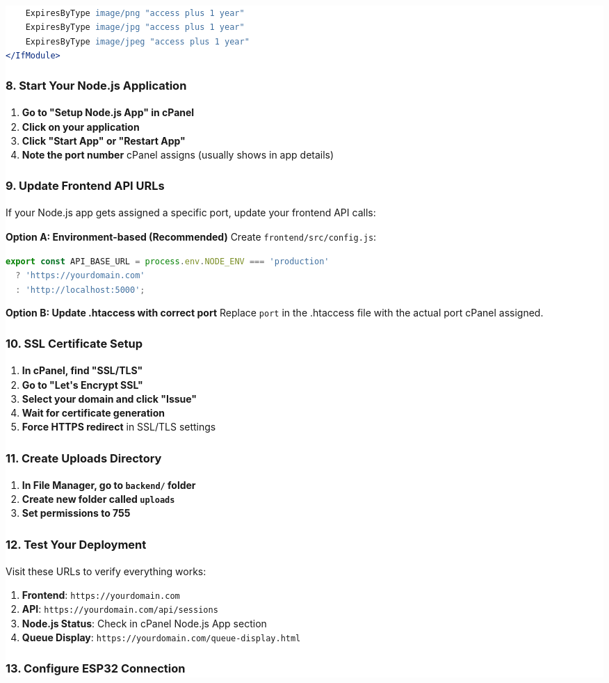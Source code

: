 ```apache
    ExpiresByType image/png "access plus 1 year"
    ExpiresByType image/jpg "access plus 1 year"
    ExpiresByType image/jpeg "access plus 1 year"
</IfModule>
```

### 8. Start Your Node.js Application

1. **Go to "Setup Node.js App" in cPanel**
2. **Click on your application**
3. **Click "Start App" or "Restart App"**
4. **Note the port number** cPanel assigns (usually shows in app details)

### 9. Update Frontend API URLs

If your Node.js app gets assigned a specific port, update your frontend API calls:

**Option A: Environment-based (Recommended)**
Create `frontend/src/config.js`:
```javascript
export const API_BASE_URL = process.env.NODE_ENV === 'production' 
  ? 'https://yourdomain.com' 
  : 'http://localhost:5000';
```

**Option B: Update .htaccess with correct port**
Replace `port` in the .htaccess file with the actual port cPanel assigned.

### 10. SSL Certificate Setup

1. **In cPanel, find "SSL/TLS"**
2. **Go to "Let's Encrypt SSL"**
3. **Select your domain and click "Issue"**
4. **Wait for certificate generation**
5. **Force HTTPS redirect** in SSL/TLS settings

### 11. Create Uploads Directory

1. **In File Manager, go to `backend/` folder**
2. **Create new folder called `uploads`**
3. **Set permissions to 755**

### 12. Test Your Deployment

Visit these URLs to verify everything works:

1. **Frontend**: `https://yourdomain.com`
2. **API**: `https://yourdomain.com/api/sessions`
3. **Node.js Status**: Check in cPanel Node.js App section
4. **Queue Display**: `https://yourdomain.com/queue-display.html`

### 13. Configure ESP32 Connection
